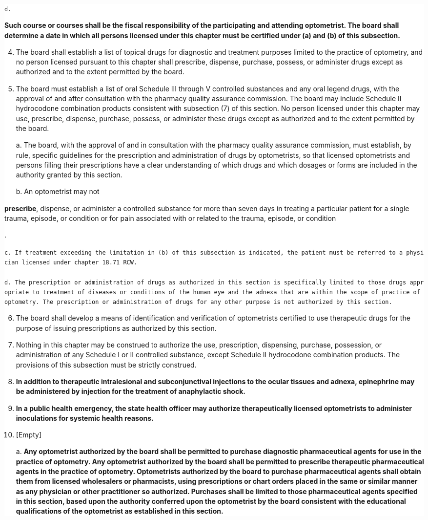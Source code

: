     d.

**Such course or courses shall be the fiscal responsibility of the participating and attending optometrist. The board shall determine a date in which all persons licensed under this chapter must be certified under (a) and (b) of this subsection.**

4. The board shall establish a list of topical drugs for diagnostic and treatment purposes limited to the practice of optometry, and no person licensed pursuant to this chapter shall prescribe, dispense, purchase, possess, or administer drugs except as authorized and to the extent permitted by the board.

5. The board must establish a list of oral Schedule III through V controlled substances and any oral legend drugs, with the approval of and after consultation with the pharmacy quality assurance commission. The board may include Schedule II hydrocodone combination products consistent with subsection (7) of this section. No person licensed under this chapter may use, prescribe, dispense, purchase, possess, or administer these drugs except as authorized and to the extent permitted by the board.

    a. The board, with the approval of and in consultation with the pharmacy quality assurance commission, must establish, by rule, specific guidelines for the prescription and administration of drugs by optometrists, so that licensed optometrists and persons filling their prescriptions have a clear understanding of which drugs and which dosages or forms are included in the authority granted by this section.

    b. An optometrist may not

**prescribe**, dispense, or administer a controlled substance for more than seven days in treating a particular patient for a single trauma, episode, or condition or for pain associated with or related to the trauma, episode, or condition

.

    c. If treatment exceeding the limitation in (b) of this subsection is indicated, the patient must be referred to a physician licensed under chapter 18.71 RCW.

    d. The prescription or administration of drugs as authorized in this section is specifically limited to those drugs appropriate to treatment of diseases or conditions of the human eye and the adnexa that are within the scope of practice of optometry. The prescription or administration of drugs for any other purpose is not authorized by this section.

6. The board shall develop a means of identification and verification of optometrists certified to use therapeutic drugs for the purpose of issuing prescriptions as authorized by this section.

7. Nothing in this chapter may be construed to authorize the use, prescription, dispensing, purchase, possession, or administration of any Schedule I or II controlled substance, except Schedule II hydrocodone combination products. The provisions of this subsection must be strictly construed.

8. **In addition to therapeutic intralesional and subconjunctival injections to the ocular tissues and adnexa, epinephrine may be administered by injection for the treatment of anaphylactic shock.**

9. **In a public health emergency, the state health officer may authorize therapeutically licensed optometrists to administer inoculations for systemic health reasons.**

10. [Empty]

    a. **Any optometrist authorized by the board shall be permitted to purchase diagnostic pharmaceutical agents for use in the practice of optometry. Any optometrist authorized by the board shall be permitted to prescribe therapeutic pharmaceutical agents in the practice of optometry. Optometrists authorized by the board to purchase pharmaceutical agents shall obtain them from licensed wholesalers or pharmacists, using prescriptions or chart orders placed in the same or similar manner as any physician or other practitioner so authorized. Purchases shall be limited to those pharmaceutical agents specified in this section, based upon the authority conferred upon the optometrist by the board consistent with the educational qualifications of the optometrist as established in this section.**
